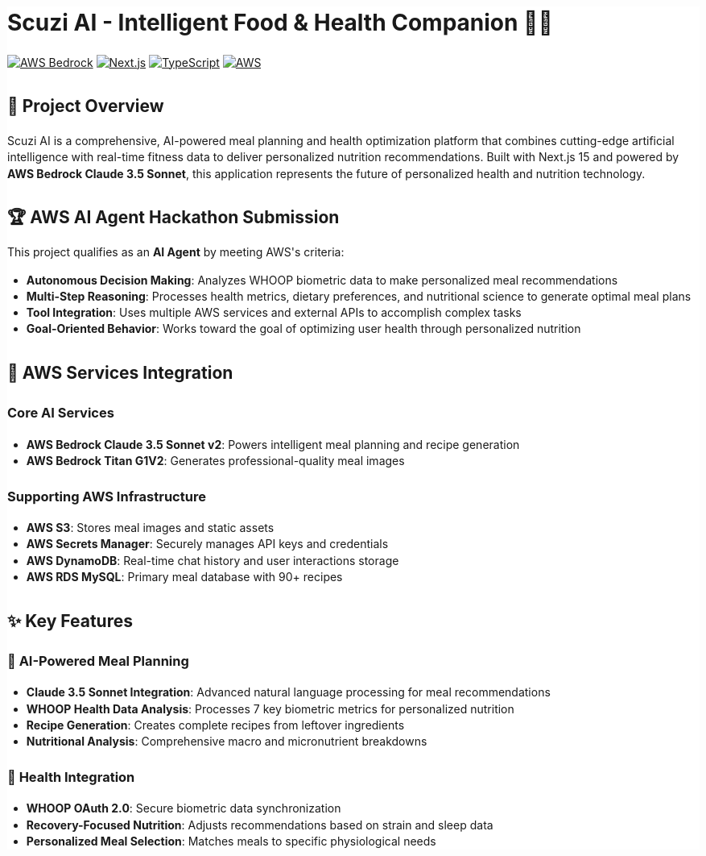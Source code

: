 # Scuzi AI - Intelligent Food & Health Companion 🥗🤖

[![AWS Bedrock](https://img.shields.io/badge/AWS-Bedrock-orange)](https://aws.amazon.com/bedrock/)
[![Next.js](https://img.shields.io/badge/Next.js-15-black)](https://nextjs.org/)
[![TypeScript](https://img.shields.io/badge/TypeScript-5-blue)](https://www.typescriptlang.org/)
[![AWS](https://img.shields.io/badge/AWS-Multi--Service-yellow)](https://aws.amazon.com/)

## 🎯 Project Overview

Scuzi AI is a comprehensive, AI-powered meal planning and health optimization platform that combines cutting-edge artificial intelligence with real-time fitness data to deliver personalized nutrition recommendations. Built with Next.js 15 and powered by **AWS Bedrock Claude 3.5 Sonnet**, this application represents the future of personalized health and nutrition technology.

## 🏆 AWS AI Agent Hackathon Submission

This project qualifies as an **AI Agent** by meeting AWS's criteria:
- **Autonomous Decision Making**: Analyzes WHOOP biometric data to make personalized meal recommendations
- **Multi-Step Reasoning**: Processes health metrics, dietary preferences, and nutritional science to generate optimal meal plans
- **Tool Integration**: Uses multiple AWS services and external APIs to accomplish complex tasks
- **Goal-Oriented Behavior**: Works toward the goal of optimizing user health through personalized nutrition

## 🚀 AWS Services Integration

### Core AI Services
- **AWS Bedrock Claude 3.5 Sonnet v2**: Powers intelligent meal planning and recipe generation
- **AWS Bedrock Titan G1V2**: Generates professional-quality meal images

### Supporting AWS Infrastructure
- **AWS S3**: Stores meal images and static assets
- **AWS Secrets Manager**: Securely manages API keys and credentials
- **AWS DynamoDB**: Real-time chat history and user interactions storage
- **AWS RDS MySQL**: Primary meal database with 90+ recipes

## ✨ Key Features

### 🤖 **AI-Powered Meal Planning**
- **Claude 3.5 Sonnet Integration**: Advanced natural language processing for meal recommendations
- **WHOOP Health Data Analysis**: Processes 7 key biometric metrics for personalized nutrition
- **Recipe Generation**: Creates complete recipes from leftover ingredients
- **Nutritional Analysis**: Comprehensive macro and micronutrient breakdowns

### 🏥 **Health Integration**
- **WHOOP OAuth 2.0**: Secure biometric data synchronization
- **Recovery-Focused Nutrition**: Adjusts recommendations based on strain and sleep data
- **Personalized Meal Selection**: Matches meals to specific physiological needs
